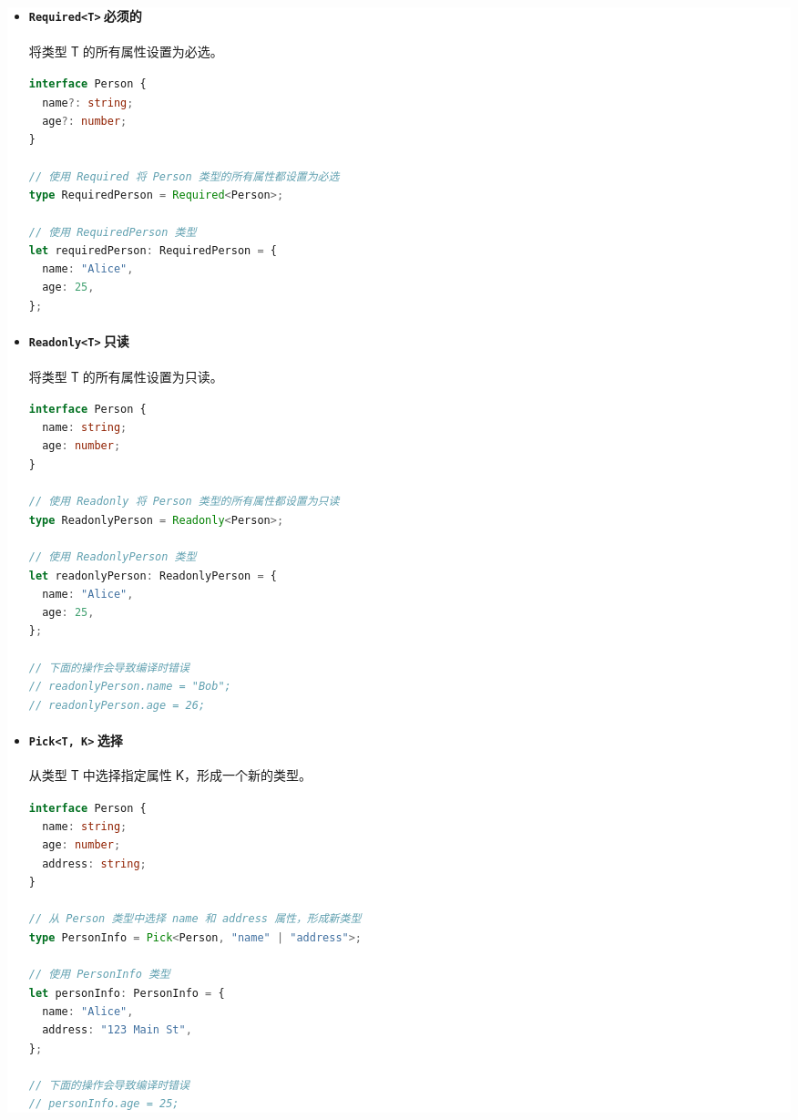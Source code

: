 - #### `Required<T>` 必须的

  将类型 T 的所有属性设置为必选。

  ```ts
  interface Person {
    name?: string;
    age?: number;
  }

  // 使用 Required 将 Person 类型的所有属性都设置为必选
  type RequiredPerson = Required<Person>;

  // 使用 RequiredPerson 类型
  let requiredPerson: RequiredPerson = {
    name: "Alice",
    age: 25,
  };
  ```

- #### `Readonly<T>` 只读

  将类型 T 的所有属性设置为只读。

  ```ts
  interface Person {
    name: string;
    age: number;
  }

  // 使用 Readonly 将 Person 类型的所有属性都设置为只读
  type ReadonlyPerson = Readonly<Person>;

  // 使用 ReadonlyPerson 类型
  let readonlyPerson: ReadonlyPerson = {
    name: "Alice",
    age: 25,
  };

  // 下面的操作会导致编译时错误
  // readonlyPerson.name = "Bob";
  // readonlyPerson.age = 26;
  ```

- #### `Pick<T, K>` 选择

  从类型 T 中选择指定属性 K，形成一个新的类型。

  ```ts
  interface Person {
    name: string;
    age: number;
    address: string;
  }

  // 从 Person 类型中选择 name 和 address 属性，形成新类型
  type PersonInfo = Pick<Person, "name" | "address">;

  // 使用 PersonInfo 类型
  let personInfo: PersonInfo = {
    name: "Alice",
    address: "123 Main St",
  };

  // 下面的操作会导致编译时错误
  // personInfo.age = 25;
  ```
